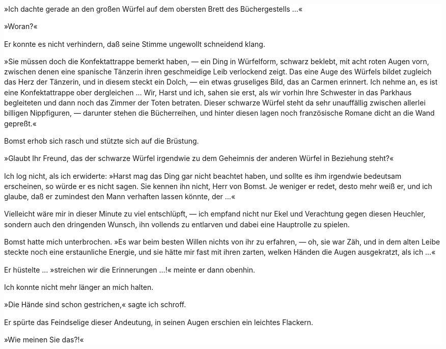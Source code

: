 »Ich dachte gerade an den großen Würfel auf dem obersten
Brett des Büchergestells …«

»Woran?«

Er konnte es nicht verhindern, daß seine Stimme ungewollt
schneidend klang.

»Sie müssen doch die Konfektattrappe bemerkt haben,
— ein Ding in Würfelform, schwarz beklebt, mit acht
roten Augen vorn, zwischen denen eine spanische Tänzerin
ihren geschmeidige Leib verlockend zeigt. Das eine
Auge des Würfels bildet zugleich das Herz der Tänzerin,
und in diesem steckt ein Dolch, — ein etwas gruseliges
Bild, das an Carmen erinnert. Ich nehme an, es ist
eine Konfektattrappe ober dergleichen … Wir, Harst und
ich, sahen sie erst, als wir vorhin Ihre Schwester
in das Parkhaus begleiteten und dann noch das Zimmer
der Toten betraten. Dieser schwarze Würfel steht da
sehr unauffällig zwischen allerlei billigen Nippfiguren,
— darunter stehen die Bücherreihen, und hinter diesen
lagen noch französische Romane dicht an die Wand gepreßt.«

Bomst erhob sich rasch und stützte sich auf die Brüstung.

»Glaubt Ihr Freund, das der schwarze Würfel irgendwie
zu dem Geheimnis der anderen Würfel in Beziehung steht?«

Ich log nicht, als ich erwiderte: »Harst mag das Ding
gar nicht beachtet haben, und sollte es ihm irgendwie
bedeutsam erscheinen, so würde er es nicht sagen. Sie
kennen ihn nicht, Herr von Bomst. Je weniger er redet,
desto mehr weiß er, und ich glaube, daß er zumindest
den Mann verhaften lassen könnte, der …«

Vielleicht wäre mir in dieser Minute zu viel entschlüpft,
— ich empfand nicht nur Ekel und Verachtung gegen diesen
Heuchler, sondern auch den dringenden Wunsch, ihn vollends
zu entlarven und dabei eine Hauptrolle zu spielen.

Bomst hatte mich unterbrochen. »Es war beim besten
Willen nichts von ihr zu erfahren, — oh, sie war Zäh,
und in dem alten Leibe steckte noch eine erstaunliche
Energie, und sie hätte mir fast mit ihren zarten, welken
Händen die Augen ausgekratzt, als ich …«

Er hüstelte … »streichen wir die Erinnerungen …!« meinte
er dann obenhin.

Ich konnte nicht mehr länger an mich halten.

»Die Hände sind schon gestrichen,« sagte ich schroff.

Er spürte das Feindselige dieser Andeutung, in seinen
Augen erschien ein leichtes Flackern.

»Wie meinen Sie das?!«
